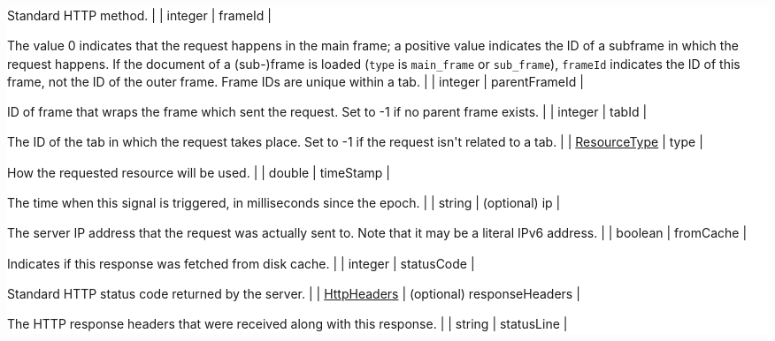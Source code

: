 Standard HTTP method.
 |
| integer | frameId | 

The value 0 indicates that the request happens in the main frame; a positive value indicates the ID of a subframe in which the request happens. If the document of a (sub-)frame is loaded (`type` is `main_frame` or `sub_frame`), `frameId` indicates the ID of this frame, not the ID of the outer frame. Frame IDs are unique within a tab.
 |
| integer | parentFrameId | 

ID of frame that wraps the frame which sent the request. Set to -1 if no parent frame exists.
 |
| integer | tabId | 

The ID of the tab in which the request takes place. Set to -1 if the request isn't related to a tab.
 |
| [ResourceType](/extensions/webRequest#type-ResourceType) | type | 

How the requested resource will be used.
 |
| double | timeStamp | 

The time when this signal is triggered, in milliseconds since the epoch.
 |
| string | <span class="optional">(optional)</span> ip | 

The server IP address that the request was actually sent to. Note that it may be a literal IPv6 address.
 |
| boolean | fromCache | 

Indicates if this response was fetched from disk cache.
 |
| integer | statusCode | 

Standard HTTP status code returned by the server.
 |
| [HttpHeaders](/extensions/webRequest#type-HttpHeaders) | <span class="optional">(optional)</span> responseHeaders | 

The HTTP response headers that were received along with this response.
 |
| string | statusLine | 
